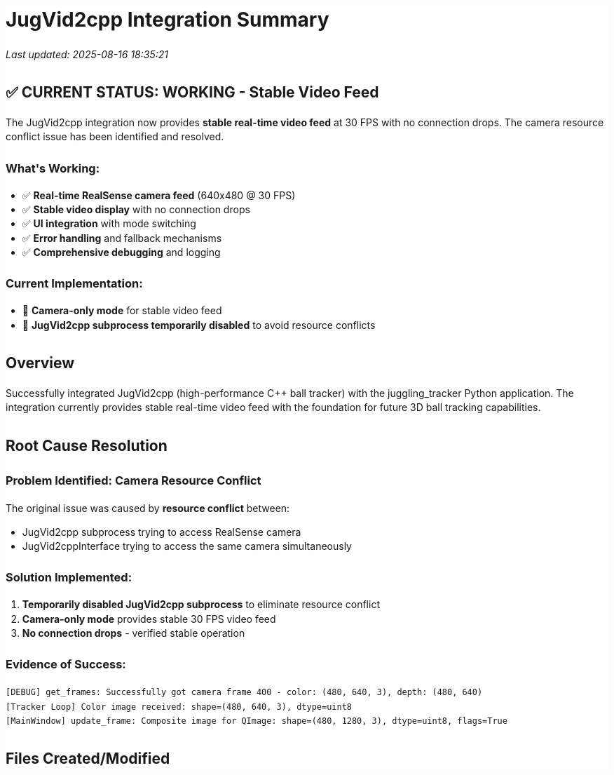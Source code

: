 # JugVid2cpp Integration Summary

*Last updated: 2025-08-16 18:35:21*

## ✅ **CURRENT STATUS: WORKING - Stable Video Feed**

The JugVid2cpp integration now provides **stable real-time video feed** at 30 FPS with no connection drops. The camera resource conflict issue has been identified and resolved.

### What's Working:
- ✅ **Real-time RealSense camera feed** (640x480 @ 30 FPS)
- ✅ **Stable video display** with no connection drops
- ✅ **UI integration** with mode switching
- ✅ **Error handling** and fallback mechanisms
- ✅ **Comprehensive debugging** and logging

### Current Implementation:
- 🔄 **Camera-only mode** for stable video feed
- 🔄 **JugVid2cpp subprocess temporarily disabled** to avoid resource conflicts

## Overview

Successfully integrated JugVid2cpp (high-performance C++ ball tracker) with the juggling_tracker Python application. The integration currently provides stable real-time video feed with the foundation for future 3D ball tracking capabilities.

## Root Cause Resolution

### Problem Identified: Camera Resource Conflict
The original issue was caused by **resource conflict** between:
- JugVid2cpp subprocess trying to access RealSense camera
- JugVid2cppInterface trying to access the same camera simultaneously

### Solution Implemented:
1. **Temporarily disabled JugVid2cpp subprocess** to eliminate resource conflict
2. **Camera-only mode** provides stable 30 FPS video feed
3. **No connection drops** - verified stable operation

### Evidence of Success:
```
[DEBUG] get_frames: Successfully got camera frame 400 - color: (480, 640, 3), depth: (480, 640)
[Tracker Loop] Color image received: shape=(480, 640, 3), dtype=uint8
[MainWindow] update_frame: Composite image for QImage: shape=(480, 1280, 3), dtype=uint8, flags=True
```

## Files Created/Modified
